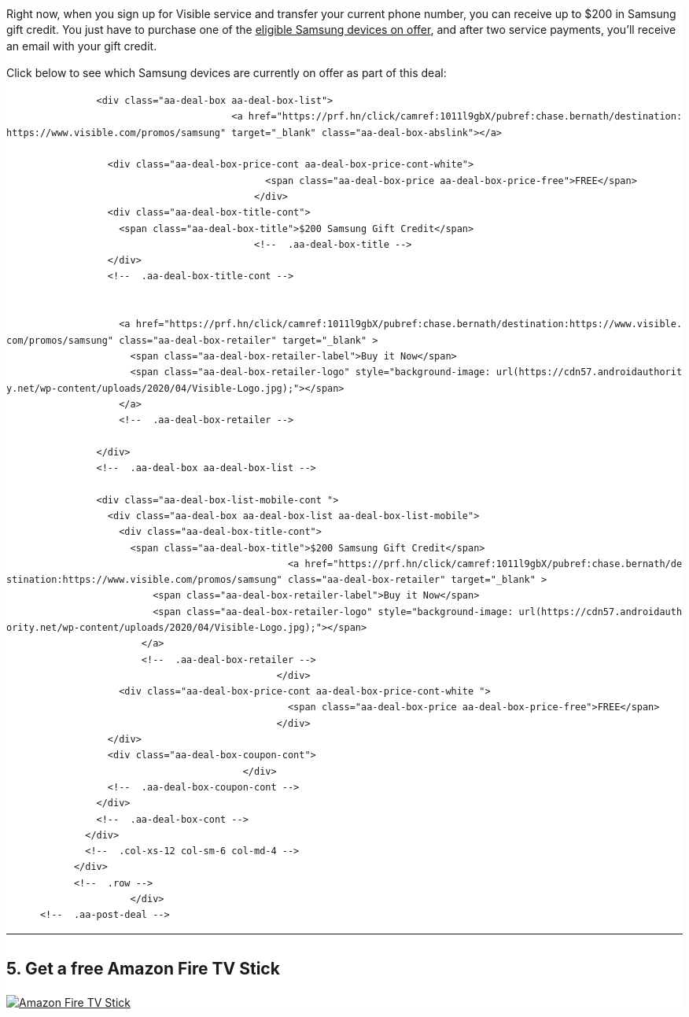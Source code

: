 <p>Right now, when you sign up for Visible service and transfer your current phone number, you can receive up to $200 in Samsung gift credit. You just have to purchase one of the <a href="https://prf.hn/click/camref:1011l9gbX/pubref:chase.bernath/destination:https://www.visible.com/promos/samsung">eligible Samsung devices on offer</a>, and after two service payments, you&#8217;ll receive an email with your gift credit.</p>
<p>Click below to see which Samsung devices are currently on offer as part of this deal:</p>
<div class="aa-post-deal-group-cnt " >
                            <div class="row">
                  <div class="col-xs-12">
                
                    <div class="aa-deal-box aa-deal-box-list">
                                            <a href="https://prf.hn/click/camref:1011l9gbX/pubref:chase.bernath/destination:https://www.visible.com/promos/samsung" target="_blank" class="aa-deal-box-abslink"></a>
                      
                      <div class="aa-deal-box-price-cont aa-deal-box-price-cont-white">
                                                  <span class="aa-deal-box-price aa-deal-box-price-free">FREE</span>
                                                </div>
                      <div class="aa-deal-box-title-cont">
                        <span class="aa-deal-box-title">$200 Samsung Gift Credit</span>
                                                <!--  .aa-deal-box-title -->
                      </div>
                      <!--  .aa-deal-box-title-cont -->
                      
                      
                        <a href="https://prf.hn/click/camref:1011l9gbX/pubref:chase.bernath/destination:https://www.visible.com/promos/samsung" class="aa-deal-box-retailer" target="_blank" >
                          <span class="aa-deal-box-retailer-label">Buy it Now</span>
                          <span class="aa-deal-box-retailer-logo" style="background-image: url(https://cdn57.androidauthority.net/wp-content/uploads/2020/04/Visible-Logo.jpg);"></span>
                        </a>
                        <!--  .aa-deal-box-retailer -->
                        
                    </div>
                    <!--  .aa-deal-box aa-deal-box-list -->

                    <div class="aa-deal-box-list-mobile-cont ">
                      <div class="aa-deal-box aa-deal-box-list aa-deal-box-list-mobile">
                        <div class="aa-deal-box-title-cont">
                          <span class="aa-deal-box-title">$200 Samsung Gift Credit</span>
                                                      <a href="https://prf.hn/click/camref:1011l9gbX/pubref:chase.bernath/destination:https://www.visible.com/promos/samsung" class="aa-deal-box-retailer" target="_blank" >
                              <span class="aa-deal-box-retailer-label">Buy it Now</span>
                              <span class="aa-deal-box-retailer-logo" style="background-image: url(https://cdn57.androidauthority.net/wp-content/uploads/2020/04/Visible-Logo.jpg);"></span>
                            </a>
                            <!--  .aa-deal-box-retailer -->
                                                    </div>
                        <div class="aa-deal-box-price-cont aa-deal-box-price-cont-white ">
                                                      <span class="aa-deal-box-price aa-deal-box-price-free">FREE</span>
                                                    </div>
                      </div>
                      <div class="aa-deal-box-coupon-cont">
                                              </div>
                      <!--  .aa-deal-box-coupon-cont -->
                    </div>
                    <!--  .aa-deal-box-cont -->
                  </div>
                  <!--  .col-xs-12 col-sm-6 col-md-4 -->
                </div>
                <!--  .row -->
                          </div>
          <!--  .aa-post-deal -->
<hr>
<h2 id="fire-tv">5. Get a free Amazon Fire TV Stick</h2>
<p><a href="https://prf.hn/click/camref:1011l9gbX/pubref:chase.bernath/destination:https://www.visible.com/deals/fire-tv-stick"><img class="aligncenter size-large wp-image-1200739 noname aa-img" title="Amazon Fire TV Stick" src="https://cdn57.androidauthority.net/wp-content/uploads/2020/12/Amazon-Fire-TV-Stick-1200x483.jpg" alt="Amazon Fire TV Stick" width="1200" height="483" data-attachment-id="1200739" srcset="https://cdn57.androidauthority.net/wp-content/uploads/2020/12/Amazon-Fire-TV-Stick-1200x483.jpg 1200w, https://cdn57.androidauthority.net/wp-content/uploads/2020/12/Amazon-Fire-TV-Stick-300x121.jpg 300w, https://cdn57.androidauthority.net/wp-content/uploads/2020/12/Amazon-Fire-TV-Stick-768x309.jpg 768w, https://cdn57.androidauthority.net/wp-content/uploads/2020/12/Amazon-Fire-TV-Stick-1536x618.jpg 1536w, https://cdn57.androidauthority.net/wp-content/uploads/2020/12/Amazon-Fire-TV-Stick-16x6.jpg 16w, https://cdn57.androidauthority.net/wp-content/uploads/2020/12/Amazon-Fire-TV-Stick-32x13.jpg 32w, https://cdn57.androidauthority.net/wp-content/uploads/2020/12/Amazon-Fire-TV-Stick-28x11.jpg 28w, https://cdn57.androidauthority.net/wp-content/uploads/2020/12/Amazon-Fire-TV-Stick-56x23.jpg 56w, https://cdn57.androidauthority.net/wp-content/uploads/2020/12/Amazon-Fire-TV-Stick-64x26.jpg 64w, https://cdn57.androidauthority.net/wp-content/uploads/2020/12/Amazon-Fire-TV-Stick-1000x402.jpg 1000w, https://cdn57.androidauthority.net/wp-content/uploads/2020/12/Amazon-Fire-TV-Stick-497x200.jpg 497w, https://cdn57.androidauthority.net/wp-content/uploads/2020/12/Amazon-Fire-TV-Stick-675x272.jpg 675w, https://cdn57.androidauthority.net/wp-content/uploads/2020/12/Amazon-Fire-TV-Stick.jpg 1882w" sizes="(max-width: 1200px) 100vw, 1200px" /></p>
<div class="aa-img-source-credit">
